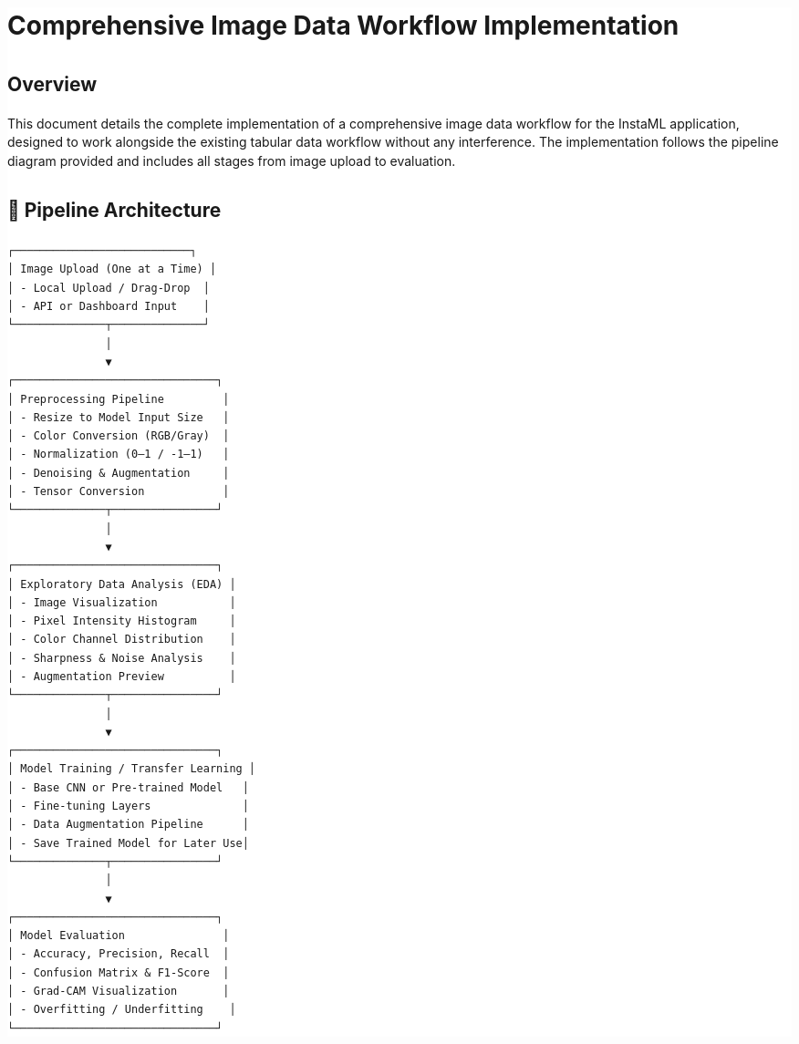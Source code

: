 # Comprehensive Image Data Workflow Implementation

## Overview

This document details the complete implementation of a comprehensive image data workflow for the InstaML application, designed to work alongside the existing tabular data workflow without any interference. The implementation follows the pipeline diagram provided and includes all stages from image upload to evaluation.

## 🎯 Pipeline Architecture

```
┌───────────────────────────┐
│ Image Upload (One at a Time) │
│ - Local Upload / Drag-Drop  │
│ - API or Dashboard Input    │
└──────────────┬──────────────┘
               │
               ▼
┌───────────────────────────────┐
│ Preprocessing Pipeline         │
│ - Resize to Model Input Size   │
│ - Color Conversion (RGB/Gray)  │
│ - Normalization (0–1 / -1–1)   │
│ - Denoising & Augmentation     │
│ - Tensor Conversion            │
└──────────────┬────────────────┘
               │
               ▼
┌───────────────────────────────┐
│ Exploratory Data Analysis (EDA) │
│ - Image Visualization           │
│ - Pixel Intensity Histogram     │
│ - Color Channel Distribution    │
│ - Sharpness & Noise Analysis    │
│ - Augmentation Preview          │
└──────────────┬────────────────┘
               │
               ▼
┌───────────────────────────────┐
│ Model Training / Transfer Learning │
│ - Base CNN or Pre-trained Model   │
│ - Fine-tuning Layers              │
│ - Data Augmentation Pipeline      │
│ - Save Trained Model for Later Use│
└──────────────┬────────────────┘
               │
               ▼
┌───────────────────────────────┐
│ Model Evaluation               │
│ - Accuracy, Precision, Recall  │
│ - Confusion Matrix & F1-Score  │
│ - Grad-CAM Visualization       │
│ - Overfitting / Underfitting    │
└───────────────────────────────┘
```
